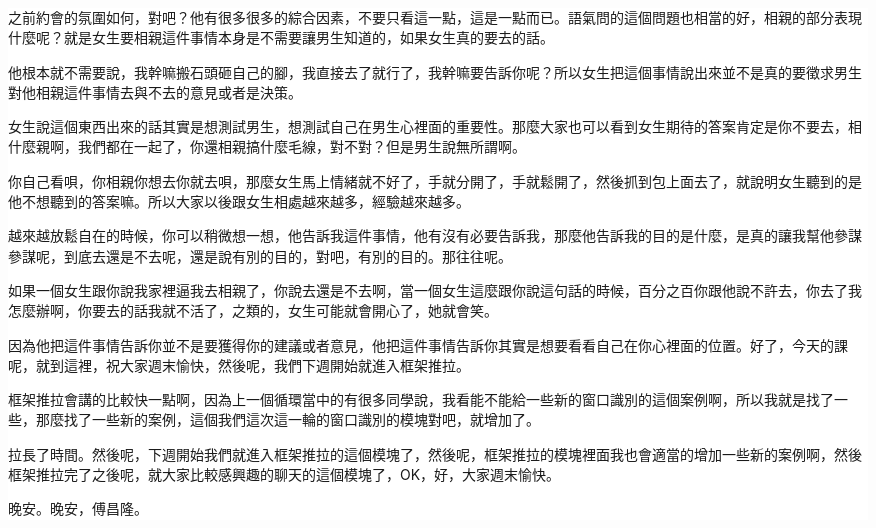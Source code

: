 之前約會的氛圍如何，對吧？他有很多很多的綜合因素，不要只看這一點，這是一點而已。語氣問的這個問題也相當的好，相親的部分表現什麼呢？就是女生要相親這件事情本身是不需要讓男生知道的，如果女生真的要去的話。

他根本就不需要說，我幹嘛搬石頭砸自己的腳，我直接去了就行了，我幹嘛要告訴你呢？所以女生把這個事情說出來並不是真的要徵求男生對他相親這件事情去與不去的意見或者是決策。

女生說這個東西出來的話其實是想測試男生，想測試自己在男生心裡面的重要性。那麼大家也可以看到女生期待的答案肯定是你不要去，相什麼親啊，我們都在一起了，你還相親搞什麼毛線，對不對？但是男生說無所謂啊。

你自己看唄，你相親你想去你就去唄，那麼女生馬上情緒就不好了，手就分開了，手就鬆開了，然後抓到包上面去了，就說明女生聽到的是他不想聽到的答案嘛。所以大家以後跟女生相處越來越多，經驗越來越多。

越來越放鬆自在的時候，你可以稍微想一想，他告訴我這件事情，他有沒有必要告訴我，那麼他告訴我的目的是什麼，是真的讓我幫他參謀參謀呢，到底去還是不去呢，還是說有別的目的，對吧，有別的目的。那往往呢。

如果一個女生跟你說我家裡逼我去相親了，你說去還是不去啊，當一個女生這麼跟你說這句話的時候，百分之百你跟他說不許去，你去了我怎麼辦啊，你要去的話我就不活了，之類的，女生可能就會開心了，她就會笑。

因為他把這件事情告訴你並不是要獲得你的建議或者意見，他把這件事情告訴你其實是想要看看自己在你心裡面的位置。好了，今天的課呢，就到這裡，祝大家週末愉快，然後呢，我們下週開始就進入框架推拉。

框架推拉會講的比較快一點啊，因為上一個循環當中的有很多同學說，我看能不能給一些新的窗口識別的這個案例啊，所以我就是找了一些，那麼找了一些新的案例，這個我們這次這一輪的窗口識別的模塊對吧，就增加了。

拉長了時間。然後呢，下週開始我們就進入框架推拉的這個模塊了，然後呢，框架推拉的模塊裡面我也會適當的增加一些新的案例啊，然後框架推拉完了之後呢，就大家比較感興趣的聊天的這個模塊了，OK，好，大家週末愉快。

晚安。晚安，傅昌隆。